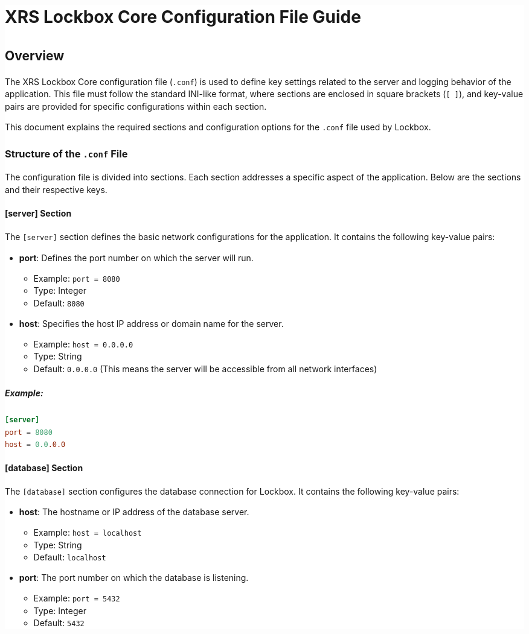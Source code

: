 # XRS Lockbox Core Configuration File Guide

## Overview

The XRS Lockbox Core configuration file (`.conf`) is used to define key settings related to the server and logging behavior of the application. This file must follow the standard INI-like format, where sections are enclosed in square brackets (`[ ]`), and key-value pairs are provided for specific configurations within each section. 

This document explains the required sections and configuration options for the `.conf` file used by Lockbox.

### Structure of the `.conf` File

The configuration file is divided into sections. Each section addresses a specific aspect of the application. Below are the sections and their respective keys.

#### [server] Section

The `[server]` section defines the basic network configurations for the application. It contains the following key-value pairs:

- **port**: Defines the port number on which the server will run.
  - Example: `port = 8080`
  - Type: Integer
  - Default: `8080`

- **host**: Specifies the host IP address or domain name for the server.
  - Example: `host = 0.0.0.0`
  - Type: String
  - Default: `0.0.0.0` (This means the server will be accessible from all network interfaces)

##### Example:

```conf
[server]
port = 8080
host = 0.0.0.0
```

#### [database] Section

The `[database]` section configures the database connection for Lockbox. It contains the following key-value pairs:

- **host**: The hostname or IP address of the database server.
  - Example: `host = localhost`
  - Type: String
  - Default: `localhost`

- **port**: The port number on which the database is listening.
  - Example: `port = 5432`
  - Type: Integer
  - Default: `5432`

